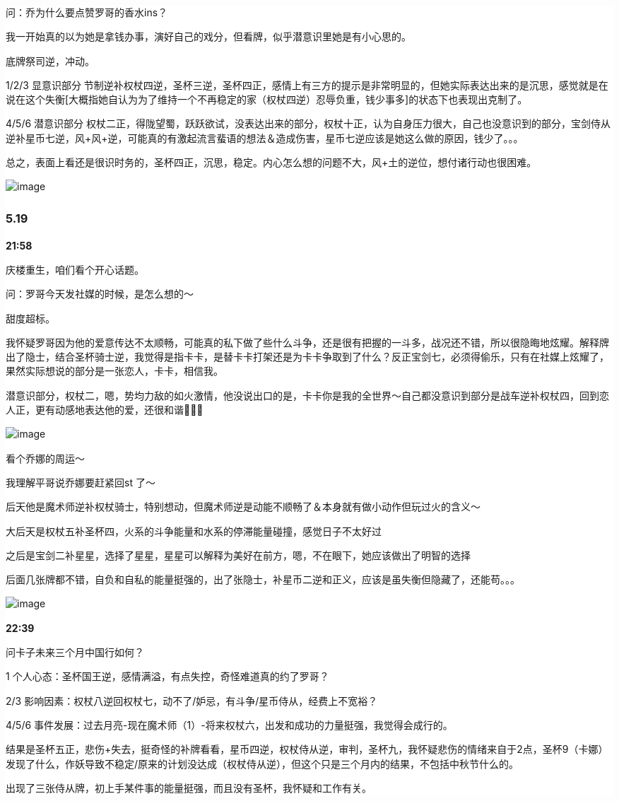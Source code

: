 问：乔为什么要点赞罗哥的香水ins？

我一开始真的以为她是拿钱办事，演好自己的戏分，但看牌，似乎潜意识里她是有小心思的。

底牌祭司逆，冲动。

1/2/3 显意识部分 节制逆补权杖四逆，圣杯三逆，圣杯四正，感情上有三方的提示是非常明显的，但她实际表达出来的是沉思，感觉就是在说在这个失衡[大概指她自认为为了维持一个不再稳定的家（权杖四逆）忍辱负重，钱少事多]的状态下也表现出克制了。

4/5/6 潜意识部分 权杖二正，得陇望蜀，跃跃欲试，没表达出来的部分，权杖十正，认为自身压力很大，自己也没意识到的部分，宝剑侍从逆补星币七逆，风+风+逆，可能真的有激起流言蜚语的想法＆造成伤害，星币七逆应该是她这么做的原因，钱少了。。。

总之，表面上看还是很识时务的，圣杯四正，沉思，稳定。内心怎么想的问题不大，风+土的逆位，想付诸行动也很困难。

![image](https://github.com/Midwarts/PIC-KPL/blob/main/bd804fdcd86a4073d8a8087d22996442.jpeg)

### 5.19

**21:58**

庆楼重生，咱们看个开心话题。

问：罗哥今天发社媒的时候，是怎么想的～

甜度超标。

我怀疑罗哥因为他的爱意传达不太顺畅，可能真的私下做了些什么斗争，还是很有把握的一斗多，战况还不错，所以很隐晦地炫耀。解释牌出了隐士，结合圣杯骑士逆，我觉得是指卡卡，是替卡卡打架还是为卡卡争取到了什么？反正宝剑七，必须得偷乐，只有在社媒上炫耀了，果然实际想说的部分是一张恋人，卡卡，相信我。

潜意识部分，权杖二，嗯，势均力敌的如火激情，他没说出口的是，卡卡你是我的全世界～自己都没意识到部分是战车逆补权杖四，回到恋人正，更有动感地表达他的爱，还很和谐🥵🥵🥵

![image](https://github.com/Midwarts/PIC-KPL/blob/main/03947c5238f3617cb8295d3b397cb1f9.jpeg)

看个乔娜的周运～

我理解平哥说乔娜要赶紧回st 了～

后天他是魔术师逆补权杖骑士，特别想动，但魔术师逆是动能不顺畅了＆本身就有做小动作但玩过火的含义～

大后天是权杖五补圣杯四，火系的斗争能量和水系的停滞能量碰撞，感觉日子不太好过

之后是宝剑二补星星，选择了星星，星星可以解释为美好在前方，嗯，不在眼下，她应该做出了明智的选择

后面几张牌都不错，自负和自私的能量挺强的，出了张隐士，补星币二逆和正义，应该是虽失衡但隐藏了，还能苟。。。

![image](https://github.com/Midwarts/PIC-KPL/blob/main/1633d2488f0871ce24dc55cb9fd7089e.jpeg)

**22:39**

问卡子未来三个月中国行如何？

1 个人心态：圣杯国王逆，感情满溢，有点失控，奇怪难道真的约了罗哥？

2/3 影响因素：权杖八逆回权杖七，动不了/妒忌，有斗争/星币侍从，经费上不宽裕？

4/5/6 事件发展：过去月亮-现在魔术师（1）-将来权杖六，出发和成功的力量挺强，我觉得会成行的。

结果是圣杯五正，悲伤+失去，挺奇怪的补牌看看，星币四逆，权杖侍从逆，审判，圣杯九，我怀疑悲伤的情绪来自于2点，圣杯9（卡娜）发现了什么，作妖导致不稳定/原来的计划没达成（权杖侍从逆），但这个只是三个月内的结果，不包括中秋节什么的。

出现了三张侍从牌，初上手某件事的能量挺强，而且没有圣杯，我怀疑和工作有关。
